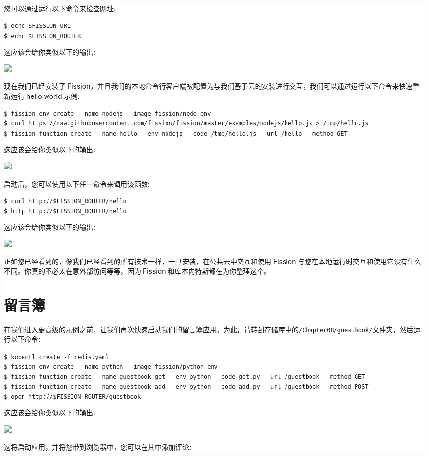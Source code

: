 您可以通过运行以下命令来检查网址:

```
$ echo $FISSION_URL
$ echo $FISSION_ROUTER
```

这应该会给你类似以下的输出:

![](images/27b2dd66-4b9b-4a2a-a8ee-20857a4d0816.png)

现在我们已经安装了 Fission，并且我们的本地命令行客户端被配置为与我们基于云的安装进行交互，我们可以通过运行以下命令来快速重新运行 hello world 示例:

```
$ fission env create --name nodejs --image fission/node-env
$ curl https://raw.githubusercontent.com/fission/fission/master/examples/nodejs/hello.js > /tmp/hello.js
$ fission function create --name hello --env nodejs --code /tmp/hello.js --url /hello --method GET
```

这应该会给你类似以下的输出:

![](images/e039c924-6268-4b50-a00d-98c7707193a4.png)

启动后，您可以使用以下任一命令来调用该函数:

```
$ curl http://$FISSION_ROUTER/hello
$ http http://$FISSION_ROUTER/hello
```

这应该会给你类似以下的输出:

![](images/9395a699-b5b0-467e-926f-ced6004eb30c.png)

正如您已经看到的，像我们已经看到的所有技术一样，一旦安装，在公共云中交互和使用 Fission 与您在本地运行时交互和使用它没有什么不同。你真的不必太在意外部访问等等，因为 Fission 和库本内特斯都在为你整理这个。

# 留言簿

在我们进入更高级的示例之前，让我们再次快速启动我们的留言簿应用。为此，请转到存储库中的`/Chapter08/guestbook/`文件夹，然后运行以下命令:

```
$ kubectl create -f redis.yaml
$ fission env create --name python --image fission/python-env
$ fission function create --name guestbook-get --env python --code get.py --url /guestbook --method GET
$ fission function create --name guestbook-add --env python --code add.py --url /guestbook --method POST
$ open http://$FISSION_ROUTER/guestbook
```

这应该会给你类似以下的输出:

![](images/87759a92-2586-497c-bf0a-32689b6c97e8.png)

这将启动应用，并将您带到浏览器中，您可以在其中添加评论:
